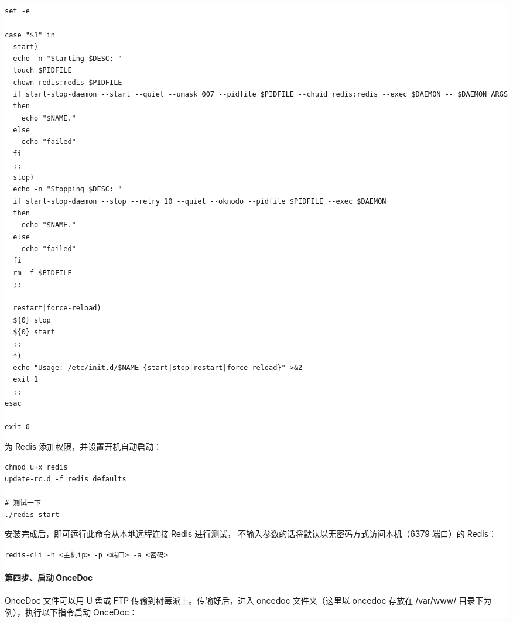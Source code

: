 	set -e

	case "$1" in
	  start)
	  echo -n "Starting $DESC: "
	  touch $PIDFILE
	  chown redis:redis $PIDFILE
	  if start-stop-daemon --start --quiet --umask 007 --pidfile $PIDFILE --chuid redis:redis --exec $DAEMON -- $DAEMON_ARGS
	  then
	    echo "$NAME."
	  else
	    echo "failed"
	  fi
	  ;;
	  stop)
	  echo -n "Stopping $DESC: "
	  if start-stop-daemon --stop --retry 10 --quiet --oknodo --pidfile $PIDFILE --exec $DAEMON
	  then
	    echo "$NAME."
	  else
	    echo "failed"
	  fi
	  rm -f $PIDFILE
	  ;;

	  restart|force-reload)
	  ${0} stop
	  ${0} start
	  ;;
	  *)
	  echo "Usage: /etc/init.d/$NAME {start|stop|restart|force-reload}" >&2
	  exit 1
	  ;;
	esac

	exit 0

为 Redis 添加权限，并设置开机自动启动：

	chmod u+x redis
	update-rc.d -f redis defaults

	# 测试一下
	./redis start

安装完成后，即可运行此命令从本地远程连接 Redis 进行测试， 不输入参数的话将默认以无密码方式访问本机（6379 端口）的 Redis：

	redis-cli -h <主机ip> -p <端口> -a <密码>

#### 第四步、启动 OnceDoc

OnceDoc 文件可以用 U 盘或 FTP 传输到树莓派上。传输好后，进入 oncedoc 文件夹（这里以 oncedoc 存放在 /var/www/ 目录下为例），执行以下指令启动 OnceDoc：
